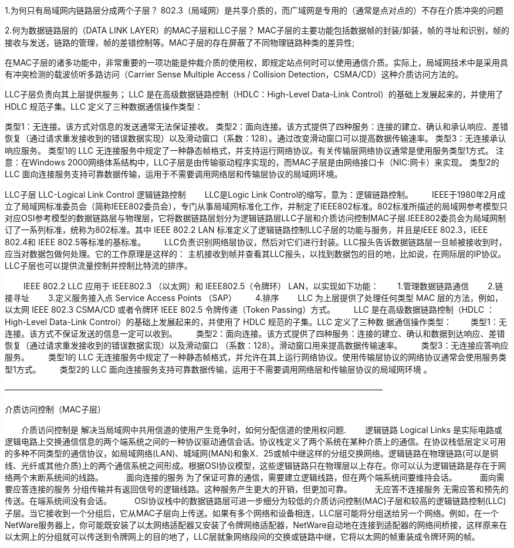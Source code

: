 
1.为何只有局域网内链路层分成两个子层？
   802.3（局域网）是共享介质的，而广域网是专用的（通常是点对点的）不存在介质冲突的问题


2.何为数据链路层的（DATA LINK LAYER）的MAC子层和LLC子层？
   MAC子层的主要功能包括数据帧的封装/卸装，帧的寻址和识别，帧的接收与发送，链路的管理，帧的差错控制等。MAC子层的存在屏蔽了不同物理链路种类的差异性;


   在MAC子层的诸多功能中，非常重要的一项功能是仲裁介质的使用权，即规定站点何时可以使用通信介质。实际上，局域网技术中是采用具有冲突检测的载波侦听多路访问（Carrier Sense Multiple Access /
Collision Detection，CSMA/CD）这种介质访问方法的。
 
   LLC子层负责向其上层提供服务；
LLC 是在高级数据链路控制（HDLC：High-Level Data-Link Control）的基础上发展起来的，并使用了 HDLC 规范子集。LLC 定义了三种数据通信操作类型：


类型1：无连接。该方式对信息的发送通常无法保证接收。
类型2：面向连接。该方式提供了四种服务：连接的建立、确认和承认响应、差错恢复（通过请求重发接收到的错误数据实现）以及滑动窗口（系数：128）。通过改变滑动窗口可以提高数据传输速率。
类型3：无连接承认响应服务。
类型1的 LLC 无连接服务中规定了一种静态帧格式，并支持运行网络协议。有关传输层网络协议通常是使用服务类型1方式。
注意：在Windows 2000网络体系结构中，LLC子层是由传输驱动程序实现的，而MAC子层是由网络接口卡（NIC:网卡）来实现。
类型2的 LLC 面向连接服务支持可靠数据传输，运用于不需要调用网络层和传输层协议的局域网环境。



LLC子层
LLC-Logical Link Control 逻辑链路控制
　　LLC是Logic Link Control的缩写，意为：逻辑链路控制。
　　IEEE于1980年2月成立了局域网标准委员会（简称IEEE802委员会），专门从事局域网标准化工作，并制定了IEEE802标准。802标准所描述的局域网参考模型只对应OSI参考模型的数据链路层与物理层，它将数据链路层划分为逻辑链路层LLC子层和介质访问控制MAC子层.IEEE802委员会为局域网制订了一系列标准，统称为802标准。其中 IEEE 802.2 LAN 标准定义了逻辑链路控制LLC子层的功能与服务，并且是IEEE 802.3，IEEE 802.4和 IEEE 802.5等标准的基标准。
　　LLC负责识别网络层协议，然后对它们进行封装。LLC报头告诉数据链路层一旦帧被接收到时，应当对数据包做何处理。它的工作原理是这样的：
主机接收到帧并查看其LLC报头，以找到数据包的目的地，比如说，在网际层的IP协议。LLC子层也可以提供流量控制并控制比特流的排序。


　　 IEEE 802.2 LLC 应用于 IEEE802.3 （以太网）和 IEEE802.5（令牌环） LAN，以实现如下功能：
　　1.管理数据链路通信 
　　2.链接寻址 
　　3.定义服务接入点 Service Access Points （SAP） 
　　4.排序 
　　LLC 为上层提供了处理任何类型 MAC 层的方法，例如，以太网 IEEE 802.3 CSMA/CD 或者令牌环 IEEE 802.5 令牌传递（Token Passing）方式。
　　LLC 是在高级数据链路控制（HDLC ： High-Level Data-Link Control）的基础上发展起来的，并使用了 HDLC 规范的子集。LLC 定义了三种数
据通信操作类型：
　　类型1：无连接。该方式不保证发送的信息一定可以收到。
　　类型2：面向连接。该方式提供了四种服务：连接的建立、确认和数据到达响应、差错恢复（通过请求重发接收到的错误数据实现）以及滑动窗口
（系数：128）。滑动窗口用来提高数据传输速率。
　　类型3：无连接应答响应服务。
　　类型1的 LLC 无连接服务中规定了一种静态帧格式，并允许在其上运行网络协议。使用传输层协议的网络协议通常会使用服务类型1方式。
　　类型2的 LLC 面向连接服务支持可靠数据传输，运用于不需要调用网络层和传输层协议的局域网环境 。


——————————————————————————————————————————————


介质访问控制（MAC子层）


　　介质访问控制是 解决当局域网中共用信道的使用产生竞争时，如何分配信道的使用权问题.
　　逻辑链路 Logical Links 是实际电路或逻辑电路上交换通信信息的两个端系统之间的一种协议驱动通信会话。协议栈定义了两个系统在某种介质上的通信。在协议栈低层定义可用的多种不同类型的通信协议，如局域网络(LAN)、城域网(MAN)和象X．25或帧中继这样的分组交换网络。逻辑链路在物理链路(可以是铜线、光纤或其他介质)上的两个通信系统之间形成。根据OSI协议模型，这些逻辑链路只在物理层以上存在。你可以认为逻辑链路是存在于网络两个末断系统间的线路。　
　　面向连接的服务 为了保证可靠的通信，需要建立逻辑线路，但在两个端系统间要维持会话。　
　　面向需要应答连接的服务 分组传输并有返回信号的逻辑线路。这种服务产生更大的开销，但更加可靠。　
　　无应答不连接服务 无需应答和预先的传送。在端系统间没有会话。　
　　OSI协议栈中的数据链路层可进一步细分为较低的介质访问控制(MAC)子层和较高的逻辑链路控制(LLC)子层。当它接收到一个分组后，它从MAC子层向上传送。如果有多个网络和设备相连，LLC层可能将分组送给另一个网络。例如，在一个NetWare服务器上，你可能既安装了以太网络适配器又安装了令牌网络适配器，NetWare自动地在连接到适配器的网络间桥接，这样原来在以太网上的分组就可以传送到令牌网上的目的地了，LLC层就象网络段间的交换或链路中继，它将以太网的帧重装成令牌环网的帧。　

